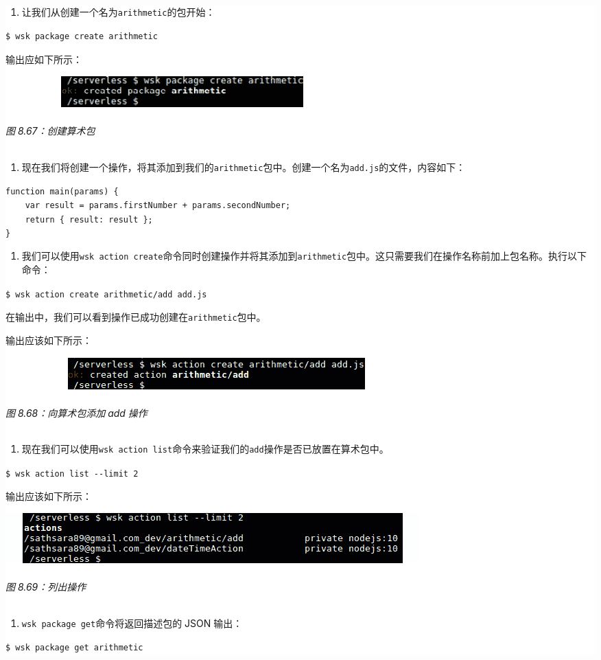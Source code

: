 1.  让我们从创建一个名为`arithmetic`的包开始：

```
$ wsk package create arithmetic
```

输出应如下所示：

![图 8.67：创建算术包](img/C12607_08_67.jpg)

###### 图 8.67：创建算术包

1.  现在我们将创建一个操作，将其添加到我们的`arithmetic`包中。创建一个名为`add.js`的文件，内容如下：

```
function main(params) {
    var result = params.firstNumber + params.secondNumber;
    return { result: result };
}
```

1.  我们可以使用`wsk action create`命令同时创建操作并将其添加到`arithmetic`包中。这只需要我们在操作名称前加上包名称。执行以下命令：

```
$ wsk action create arithmetic/add add.js
```

在输出中，我们可以看到操作已成功创建在`arithmetic`包中。

输出应该如下所示：

![图 8.68：向算术包添加 add 操作](img/C12607_08_68.jpg)

###### 图 8.68：向算术包添加 add 操作

1.  现在我们可以使用`wsk action list`命令来验证我们的`add`操作是否已放置在算术包中。

```
$ wsk action list --limit 2
```

输出应该如下所示：

![图 8.69：列出操作](img/C12607_08_69.jpg)

###### 图 8.69：列出操作

1.  `wsk package get`命令将返回描述包的 JSON 输出：

```
$ wsk package get arithmetic
```
